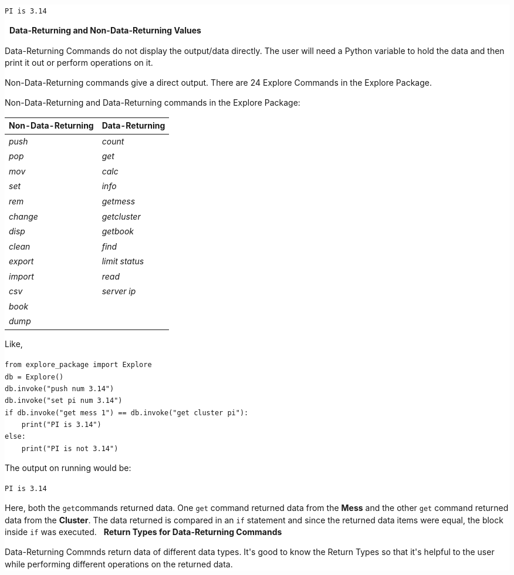 ```
PI is 3.14
```
&nbsp;
**Data-Returning and Non-Data-Returning Values**

Data-Returning Commands do not display the output/data directly. The user will need a Python variable to hold the data and then print it out or perform operations on it.

Non-Data-Returning commands give a direct output.
There are 24 Explore Commands in the Explore Package.

Non-Data-Returning and Data-Returning commands in the Explore Package:

Non-Data-Returning | Data-Returning
--------------- | ------------------
*push* | *count*
*pop* | *get*
*mov* | *calc*
*set* | *info*
*rem* | *getmess*
*change* | *getcluster*
*disp* | *getbook*
*clean* | *find*
*export* | *limit status*
*import* | *read*
*csv* | *server ip*
*book* |
*dump* |

Like,

```python3
from explore_package import Explore
db = Explore()
db.invoke("push num 3.14")
db.invoke("set pi num 3.14")
if db.invoke("get mess 1") == db.invoke("get cluster pi"):
    print("PI is 3.14")
else:
    print("PI is not 3.14")
```
The output on running would be:
```
PI is 3.14
```
Here, both the ``get``commands returned data. One ``get`` command returned data from the **Mess** and the other ``get`` command returned data from the **Cluster**. The data returned is compared in an ``if`` statement and since the returned data items were equal, the block inside ``if`` was executed.
&nbsp;
**Return Types for Data-Returning Commands**

Data-Returning Commnds return data of different data types. It's good to know the Return Types so that it's helpful to the user while performing different operations on the returned data.
